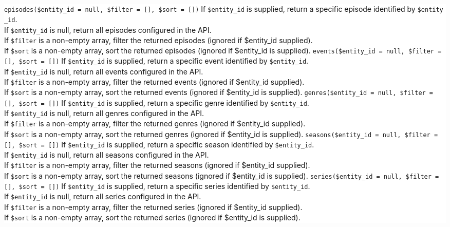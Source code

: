 </tr>
<tr>
    <td><code>episodes($entity_id = null, $filter = [], $sort = [])</code></td>
    <td>
        If <code>$entity_id</code> is supplied, return a specific episode identified by <code>$entity_id</code>.<br />
        If <code>$entity_id</code> is null, return all episodes configured in the API.<br />
        If <code>$filter</code> is a non-empty array, filter the returned episodes (ignored if $entity_id supplied).<br />
        If <code>$sort</code> is a non-empty array, sort the returned episodes (ignored if $entity_id is supplied).
    </td>

</tr>
<tr>
    <td><code>events($entity_id = null, $filter = [], $sort = [])</code></td>
    <td>
        If <code>$entity_id</code> is supplied, return a specific event identified by <code>$entity_id</code>.<br />
        If <code>$entity_id</code> is null, return all events configured in the API.<br />
        If <code>$filter</code> is a non-empty array, filter the returned events (ignored if $entity_id supplied).<br />
        If <code>$sort</code> is a non-empty array, sort the returned events (ignored if $entity_id is supplied).
    </td>

</tr>
<tr>
    <td><code>genres($entity_id = null, $filter = [], $sort = [])</code></td>
    <td>
        If <code>$entity_id</code> is supplied, return a specific genre identified by <code>$entity_id</code>.<br />
        If <code>$entity_id</code> is null, return all genres configured in the API.<br />
        If <code>$filter</code> is a non-empty array, filter the returned genres (ignored if $entity_id supplied).<br />
        If <code>$sort</code> is a non-empty array, sort the returned genres (ignored if $entity_id is supplied).
    </td>

</tr>
<tr>
    <td><code>seasons($entity_id = null, $filter = [], $sort = [])</code></td>
    <td>
        If <code>$entity_id</code> is supplied, return a specific season identified by <code>$entity_id</code>.<br />
        If <code>$entity_id</code> is null, return all seasons configured in the API.<br />
        If <code>$filter</code> is a non-empty array, filter the returned seasons (ignored if $entity_id supplied).<br />
        If <code>$sort</code> is a non-empty array, sort the returned seasons (ignored if $entity_id is supplied).
    </td>

</tr>
<tr>
    <td><code>series($entity_id = null, $filter = [], $sort = [])</code></td>
    <td>
        If <code>$entity_id</code> is supplied, return a specific series identified by <code>$entity_id</code>.<br />
        If <code>$entity_id</code> is null, return all series configured in the API.<br />
        If <code>$filter</code> is a non-empty array, filter the returned series (ignored if $entity_id supplied).<br />
        If <code>$sort</code> is a non-empty array, sort the returned series (ignored if $entity_id is supplied).
    </td>
</tr>